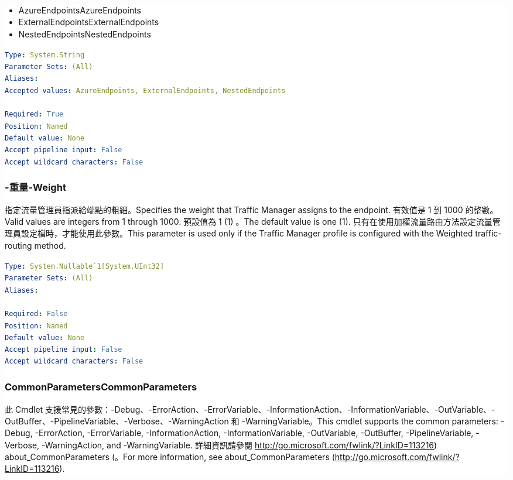 - <span data-ttu-id="e3a79-169">AzureEndpoints</span><span class="sxs-lookup"><span data-stu-id="e3a79-169">AzureEndpoints</span></span>
- <span data-ttu-id="e3a79-170">ExternalEndpoints</span><span class="sxs-lookup"><span data-stu-id="e3a79-170">ExternalEndpoints</span></span>
- <span data-ttu-id="e3a79-171">NestedEndpoints</span><span class="sxs-lookup"><span data-stu-id="e3a79-171">NestedEndpoints</span></span>

```yaml
Type: System.String
Parameter Sets: (All)
Aliases:
Accepted values: AzureEndpoints, ExternalEndpoints, NestedEndpoints

Required: True
Position: Named
Default value: None
Accept pipeline input: False
Accept wildcard characters: False
```

### <span data-ttu-id="e3a79-172">-重量</span><span class="sxs-lookup"><span data-stu-id="e3a79-172">-Weight</span></span>
<span data-ttu-id="e3a79-173">指定流量管理員指派給端點的粗細。</span><span class="sxs-lookup"><span data-stu-id="e3a79-173">Specifies the weight that Traffic Manager assigns to the endpoint.</span></span>
<span data-ttu-id="e3a79-174">有效值是 1 到 1000 的整數。</span><span class="sxs-lookup"><span data-stu-id="e3a79-174">Valid values are integers from 1 through 1000.</span></span>
<span data-ttu-id="e3a79-175">預設值為 1 (1) 。</span><span class="sxs-lookup"><span data-stu-id="e3a79-175">The default value is one (1).</span></span>
<span data-ttu-id="e3a79-176">只有在使用加權流量路由方法設定流量管理員設定檔時，才能使用此參數。</span><span class="sxs-lookup"><span data-stu-id="e3a79-176">This parameter is used only if the Traffic Manager profile is configured with the Weighted traffic-routing method.</span></span>

```yaml
Type: System.Nullable`1[System.UInt32]
Parameter Sets: (All)
Aliases:

Required: False
Position: Named
Default value: None
Accept pipeline input: False
Accept wildcard characters: False
```

### <span data-ttu-id="e3a79-177">CommonParameters</span><span class="sxs-lookup"><span data-stu-id="e3a79-177">CommonParameters</span></span>
<span data-ttu-id="e3a79-178">此 Cmdlet 支援常見的參數：-Debug、-ErrorAction、-ErrorVariable、-InformationAction、-InformationVariable、-OutVariable、-OutBuffer、-PipelineVariable、-Verbose、-WarningAction 和 -WarningVariable。</span><span class="sxs-lookup"><span data-stu-id="e3a79-178">This cmdlet supports the common parameters: -Debug, -ErrorAction, -ErrorVariable, -InformationAction, -InformationVariable, -OutVariable, -OutBuffer, -PipelineVariable, -Verbose, -WarningAction, and -WarningVariable.</span></span> <span data-ttu-id="e3a79-179">詳細資訊請參閱 http://go.microsoft.com/fwlink/?LinkID=113216) about_CommonParameters (。</span><span class="sxs-lookup"><span data-stu-id="e3a79-179">For more information, see about_CommonParameters (http://go.microsoft.com/fwlink/?LinkID=113216).</span></span>
